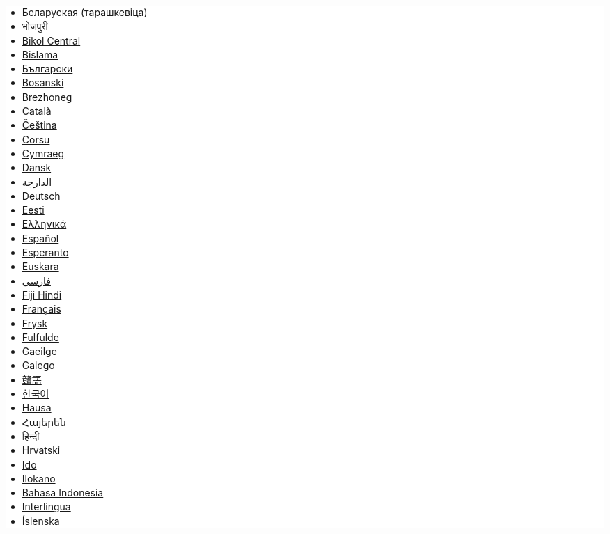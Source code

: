   * [Беларуская (тарашкевіца)](https://be-tarask.wikipedia.org/wiki/%D0%9C%D1%83%D1%85%D0%B0%D0%BC%D0%B0%D0%B4_%D0%90%D0%BB%D1%8C-%D0%A5%D0%B0%D1%80%D1%8D%D0%B7%D1%8C%D0%BC%D1%96 "Мухамад Аль-Харэзьмі – Belarusian \(Taraškievica orthography\)")
  * [भोजपुरी](https://bh.wikipedia.org/wiki/%E0%A4%AE%E0%A5%81%E0%A4%B9%E0%A4%AE%E0%A5%8D%E0%A4%AE%E0%A4%A6_%E0%A4%87%E0%A4%AC%E0%A5%8D%E0%A4%A8_%E0%A4%AE%E0%A5%82%E0%A4%B8%E0%A4%BE_%E0%A4%85%E0%A4%B2%E0%A5%8D-%E0%A4%96%E0%A5%8D%E0%A4%B5%E0%A4%BE%E0%A4%B0%E0%A4%BF%E0%A4%9C%E0%A4%BC%E0%A4%AE%E0%A5%80 "मुहम्मद इब्न मूसा अल्-ख्वारिज़मी – Bhojpuri")
  * [Bikol Central](https://bcl.wikipedia.org/wiki/Muhammad_ibn_Musa_al-Khwarizmi "Muhammad ibn Musa al-Khwarizmi – Central Bikol")
  * [Bislama](https://bi.wikipedia.org/wiki/Muhammad_ibn_Musa_al-Khwarizmi "Muhammad ibn Musa al-Khwarizmi – Bislama")
  * [Български](https://bg.wikipedia.org/wiki/%D0%9C%D0%BE%D1%85%D0%B0%D0%BC%D0%B5%D0%B4_%D0%B0%D0%BB-%D0%A5%D0%BE%D1%80%D0%B5%D0%B7%D0%BC%D0%B8 "Мохамед ал-Хорезми – Bulgarian")
  * [Bosanski](https://bs.wikipedia.org/wiki/Abu_Abdullah_Muhammad_bin_Musa_al-Khwarizmi "Abu Abdullah Muhammad bin Musa al-Khwarizmi – Bosnian")
  * [Brezhoneg](https://br.wikipedia.org/wiki/Muhammad_ibn_M%C5%ABs%C4%81_al-Khw%C4%81rizm%C4%AB "Muhammad ibn Mūsā al-Khwārizmī – Breton")
  * [Català](https://ca.wikipedia.org/wiki/Muh%C3%A0mmad_ibn_Mussa_al-Khwarazm%C3%AD "Muhàmmad ibn Mussa al-Khwarazmí – Catalan")
  * [Čeština](https://cs.wikipedia.org/wiki/Al-Chorezm%C3%AD "Al-Chorezmí – Czech")
  * [Corsu](https://co.wikipedia.org/wiki/Al-Khwarizmi "Al-Khwarizmi – Corsican")
  * [Cymraeg](https://cy.wikipedia.org/wiki/Muhammad_ibn_M%C5%ABs%C4%81_al-Khw%C4%81rizm%C4%AB "Muhammad ibn Mūsā al-Khwārizmī – Welsh")
  * [Dansk](https://da.wikipedia.org/wiki/Muhammad_ibn_M%C5%ABs%C4%81_al-Khw%C4%81rizm%C4%AB "Muhammad ibn Mūsā al-Khwārizmī – Danish")
  * [الدارجة](https://ary.wikipedia.org/wiki/%D8%A7%D9%84%D8%AE%D9%88%D8%A7%D8%B1%D8%B2%D9%85%D9%8A "الخوارزمي – Moroccan Arabic")
  * [Deutsch](https://de.wikipedia.org/wiki/Al-Chwarizmi "Al-Chwarizmi – German")
  * [Eesti](https://et.wikipedia.org/wiki/Mu%E1%B8%A9ammad_ibn_M%C5%ABs%C4%81_al-Khw%C4%81rizm%C4%AB "Muḩammad ibn Mūsā al-Khwārizmī – Estonian")
  * [Ελληνικά](https://el.wikipedia.org/wiki/%CE%91%CE%BB_%CE%A7%CE%BF%CF%85%CE%B1%CF%81%CE%AF%CE%B6%CE%BC%CE%B9 "Αλ Χουαρίζμι – Greek")
  * [Español](https://es.wikipedia.org/wiki/Al-Juarismi "Al-Juarismi – Spanish")
  * [Esperanto](https://eo.wikipedia.org/wiki/Al-%C4%A4orezmi "Al-Ĥorezmi – Esperanto")
  * [Euskara](https://eu.wikipedia.org/wiki/Al-Khwarizmi "Al-Khwarizmi – Basque")
  * [فارسی](https://fa.wikipedia.org/wiki/%D8%AE%D9%88%D8%A7%D8%B1%D8%B2%D9%85%DB%8C "خوارزمی – Persian")
  * [Fiji Hindi](https://hif.wikipedia.org/wiki/Muhammad_ibn_M%C5%ABs%C4%81_al-Khw%C4%81rizm%C4%AB "Muhammad ibn Mūsā al-Khwārizmī – Fiji Hindi")
  * [Français](https://fr.wikipedia.org/wiki/Al-Khw%C3%A2rizm%C3%AE "Al-Khwârizmî – French")
  * [Frysk](https://fy.wikipedia.org/wiki/Al-Kwarizmy "Al-Kwarizmy – Western Frisian")
  * [Fulfulde](https://ff.wikipedia.org/wiki/Al_khwarizmi "Al khwarizmi – Fula")
  * [Gaeilge](https://ga.wikipedia.org/wiki/Muhammad_ibn_Musa_al-Khwarizmi "Muhammad ibn Musa al-Khwarizmi – Irish")
  * [Galego](https://gl.wikipedia.org/wiki/Al-Khwarizmi "Al-Khwarizmi – Galician")
  * [贛語](https://gan.wikipedia.org/wiki/%E5%93%88%E5%97%B1%E5%97%9E%E5%92%AA "哈嗱嗞咪 – Gan")
  * [한국어](https://ko.wikipedia.org/wiki/%EC%BD%B0%EB%A6%AC%EC%A6%88%EB%AF%B8 "콰리즈미 – Korean")
  * [Hausa](https://ha.wikipedia.org/wiki/Muhammad_Ibn_Musa_Alkhwarizmi "Muhammad Ibn Musa Alkhwarizmi – Hausa")
  * [Հայերեն](https://hy.wikipedia.org/wiki/%D4%B1%D5%AC-%D4%BD%D5%B8%D6%80%D5%A5%D5%A6%D5%B4%D5%AB "Ալ-Խորեզմի – Armenian")
  * [हिन्दी](https://hi.wikipedia.org/wiki/%E0%A4%AE%E0%A5%81%E0%A4%B9%E0%A4%AE%E0%A5%8D%E0%A4%AE%E0%A4%A6_%E0%A4%87%E0%A4%AC%E0%A5%8D%E0%A4%A8_%E0%A4%AE%E0%A5%82%E0%A4%B8%E0%A4%BE_%E0%A4%85%E0%A4%B2-%E0%A4%96%E0%A4%BC%E0%A5%8D%E0%A4%B5%E0%A4%BE%E0%A4%B0%E0%A4%BF%E0%A4%9C%E0%A4%BC%E0%A5%8D%E0%A4%AE%E0%A5%80 "मुहम्मद इब्न मूसा अल-ख़्वारिज़्मी – Hindi")
  * [Hrvatski](https://hr.wikipedia.org/wiki/Al-Hvarizmi "Al-Hvarizmi – Croatian")
  * [Ido](https://io.wikipedia.org/wiki/Al-Khwarizmi "Al-Khwarizmi – Ido")
  * [Ilokano](https://ilo.wikipedia.org/wiki/Mu%E1%B8%A5ammad_ibn_M%C5%ABs%C4%81_al-Khw%C4%81rizm%C4%AB "Muḥammad ibn Mūsā al-Khwārizmī – Iloko")
  * [Bahasa Indonesia](https://id.wikipedia.org/wiki/Al-Khawarizmi "Al-Khawarizmi – Indonesian")
  * [Interlingua](https://ia.wikipedia.org/wiki/Mohamet_ibn_Musa_al-Khwarizmi "Mohamet ibn Musa al-Khwarizmi – Interlingua")
  * [Íslenska](https://is.wikipedia.org/wiki/Al-Khwarizmi "Al-Khwarizmi – Icelandic")